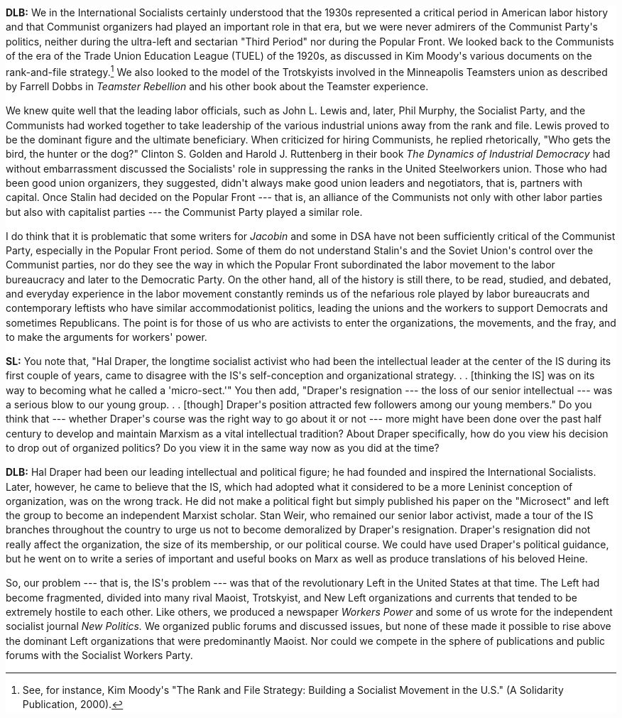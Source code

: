 **DLB:** We in the International Socialists certainly understood that the 1930s represented a critical period in American labor history and that Communist organizers had played an important role in that era, but we were never admirers of the Communist Party's politics, neither during the ultra-left and sectarian "Third Period" nor during the Popular Front. We looked back to the Communists of the era of the Trade Union Education League (TUEL) of the 1920s, as discussed in Kim Moody's various documents on the rank-and-file strategy.[^3] We also looked to the model of the Trotskyists involved in the Minneapolis Teamsters union as described by Farrell Dobbs in *Teamster Rebellion* and his other book about the Teamster experience.

We knew quite well that the leading labor officials, such as John L. Lewis and, later, Phil Murphy, the Socialist Party, and the Communists had worked together to take leadership of the various industrial unions away from the rank and file. Lewis proved to be the dominant figure and the ultimate beneficiary. When criticized for hiring Communists, he replied rhetorically, "Who gets the bird, the hunter or the dog?" Clinton S. Golden and Harold J. Ruttenberg in their book *The Dynamics of Industrial Democracy* had without embarrassment discussed the Socialists' role in suppressing the ranks in the United Steelworkers union. Those who had been good union organizers, they suggested, didn't always make good union leaders and negotiators, that is, partners with capital. Once Stalin had decided on the Popular Front --- that is, an alliance of the Communists not only with other labor parties but also with capitalist parties --- the Communist Party played a similar role.

I do think that it is problematic that some writers for *Jacobin* and some in DSA have not been sufficiently critical of the Communist Party, especially in the Popular Front period. Some of them do not understand Stalin's and the Soviet Union's control over the Communist parties, nor do they see the way in which the Popular Front subordinated the labor movement to the labor bureaucracy and later to the Democratic Party. On the other hand, all of the history is still there, to be read, studied, and debated, and everyday experience in the labor movement constantly reminds us of the nefarious role played by labor bureaucrats and contemporary leftists who have similar accommodationist politics, leading the unions and the workers to support Democrats and sometimes Republicans. The point is for those of us who are activists to enter the organizations, the movements, and the fray, and to make the arguments for workers' power.

**SL:** You note that, "Hal Draper, the longtime socialist activist who had been the intellectual leader at the center of the IS during its first couple of years, came to disagree with the IS's self-conception and organizational strategy. . . [thinking the IS] was on its way to becoming what he called a 'micro-sect.'" You then add, "Draper's resignation --- the loss of our senior intellectual --- was a serious blow to our young group. . . [though] Draper's position attracted few followers among our young members." Do you think that --- whether Draper's course was the right way to go about it or not --- more might have been done over the past half century to develop and maintain Marxism as a vital intellectual tradition? About Draper specifically, how do you view his decision to drop out of organized politics? Do you view it in the same way now as you did at the time?

**DLB:** Hal Draper had been our leading intellectual and political figure; he had founded and inspired the International Socialists. Later, however, he came to believe that the IS, which had adopted what it considered to be a more Leninist conception of organization, was on the wrong track. He did not make a political fight but simply published his paper on the "Microsect" and left the group to become an independent Marxist scholar. Stan Weir, who remained our senior labor activist, made a tour of the IS branches throughout the country to urge us not to become demoralized by Draper's resignation. Draper's resignation did not really affect the organization, the size of its membership, or our political course. We could have used Draper's political guidance, but he went on to write a series of important and useful books on Marx as well as produce translations of his beloved Heine.

So, our problem --- that is, the IS's problem --- was that of the revolutionary Left in the United States at that time. The Left had become fragmented, divided into many rival Maoist, Trotskyist, and New Left organizations and currents that tended to be extremely hostile to each other. Like others, we produced a newspaper *Workers Power* and some of us wrote for the independent socialist journal *New Politics.* We organized public forums and discussed issues, but none of these made it possible to rise above the dominant Left organizations that were predominantly Maoist. Nor could we compete in the sphere of publications and public forums with the Socialist Workers Party.


[^1]: Dan La Botz, "Why I Became a Third Camp Socialist, and What I've Done," available online at **<**<https://www.workersliberty.org/story/2012/04/17/why-i-became-third-camp-socialist-and-what-ive-done>>
[^2]: Sidney Lens, *Left, Right, and Center: Conflicting Forces in American Labor* (Hinsdale, IL: Henry Regnery, 1949).
[^3]: See, for instance, Kim Moody's "The Rank and File Strategy: Building a Socialist Movement in the U.S." (A Solidarity Publication, 2000).
[^4]: Dan La Botz, "Why I Became a Third Camp Socialist, and What I've Done"
[^5]: Dan La Botz, "*The Socialist Manifesto* of Bhaskar Sunkara of *Jacobin*: Socialism Without Revolution" *New Politics*, available online at <<https://newpol.org/the-socialist-manifesto-of-bhaskar-sunkara-of-jacobin-socialism-without-revolution/>>